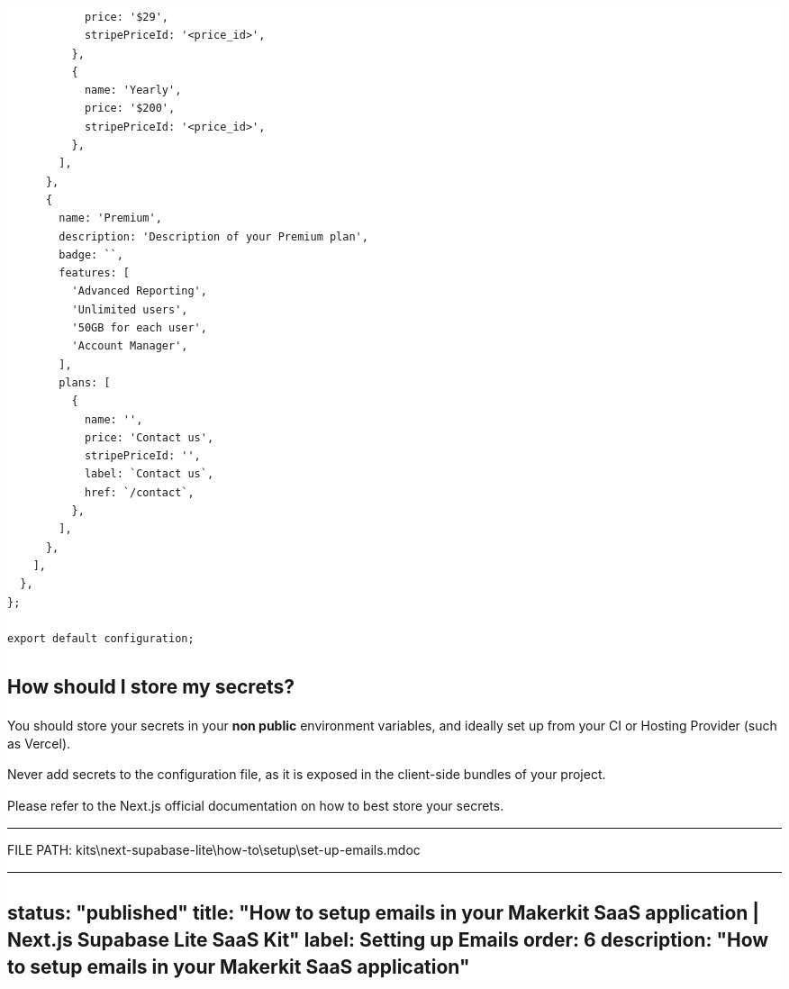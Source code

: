 ```tsx
            price: '$29',
            stripePriceId: '<price_id>',
          },
          {
            name: 'Yearly',
            price: '$200',
            stripePriceId: '<price_id>',
          },
        ],
      },
      {
        name: 'Premium',
        description: 'Description of your Premium plan',
        badge: ``,
        features: [
          'Advanced Reporting',
          'Unlimited users',
          '50GB for each user',
          'Account Manager',
        ],
        plans: [
          {
            name: '',
            price: 'Contact us',
            stripePriceId: '',
            label: `Contact us`,
            href: `/contact`,
          },
        ],
      },
    ],
  },
};

export default configuration;
```

## How should I store my secrets?

You should store your secrets in your **non public** environment variables, and ideally set up from your CI or Hosting Provider (such as Vercel).

Never add secrets to the configuration file, as it is exposed in the client-side bundles of your project.

Please refer to the Next.js official documentation on how to best store your secrets.

-----------------
FILE PATH: kits\next-supabase-lite\how-to\setup\set-up-emails.mdoc

---
status: "published"
title: "How to setup emails in your Makerkit SaaS application | Next.js Supabase Lite SaaS Kit"
label: Setting up Emails
order: 6
description: "How to setup emails in your Makerkit SaaS application"
---
